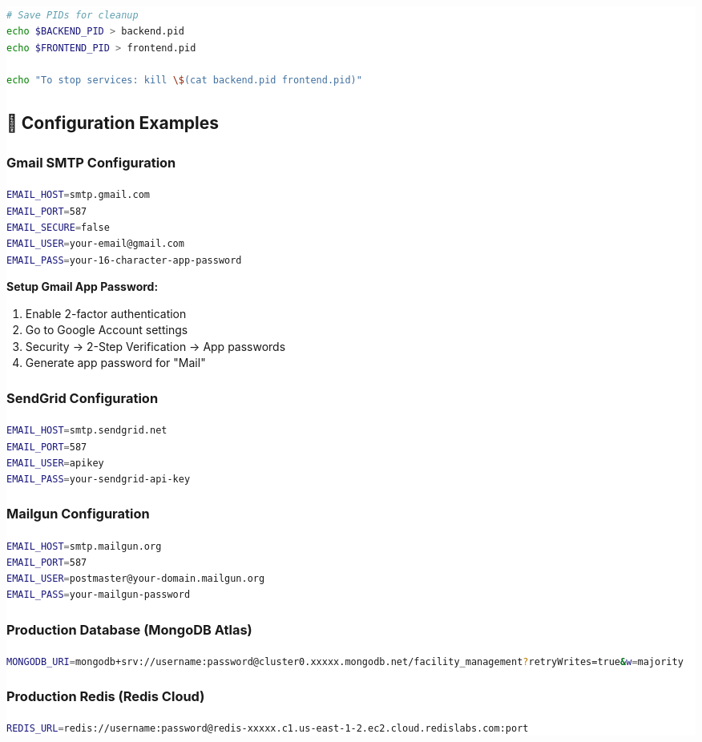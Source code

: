 ```bash
# Save PIDs for cleanup
echo $BACKEND_PID > backend.pid
echo $FRONTEND_PID > frontend.pid

echo "To stop services: kill \$(cat backend.pid frontend.pid)"
```

## 🔧 Configuration Examples

### Gmail SMTP Configuration
```bash
EMAIL_HOST=smtp.gmail.com
EMAIL_PORT=587
EMAIL_SECURE=false
EMAIL_USER=your-email@gmail.com
EMAIL_PASS=your-16-character-app-password
```

**Setup Gmail App Password:**
1. Enable 2-factor authentication
2. Go to Google Account settings
3. Security → 2-Step Verification → App passwords
4. Generate app password for "Mail"

### SendGrid Configuration
```bash
EMAIL_HOST=smtp.sendgrid.net
EMAIL_PORT=587
EMAIL_USER=apikey
EMAIL_PASS=your-sendgrid-api-key
```

### Mailgun Configuration
```bash
EMAIL_HOST=smtp.mailgun.org
EMAIL_PORT=587
EMAIL_USER=postmaster@your-domain.mailgun.org
EMAIL_PASS=your-mailgun-password
```

### Production Database (MongoDB Atlas)
```bash
MONGODB_URI=mongodb+srv://username:password@cluster0.xxxxx.mongodb.net/facility_management?retryWrites=true&w=majority
```

### Production Redis (Redis Cloud)
```bash
REDIS_URL=redis://username:password@redis-xxxxx.c1.us-east-1-2.ec2.cloud.redislabs.com:port
```
